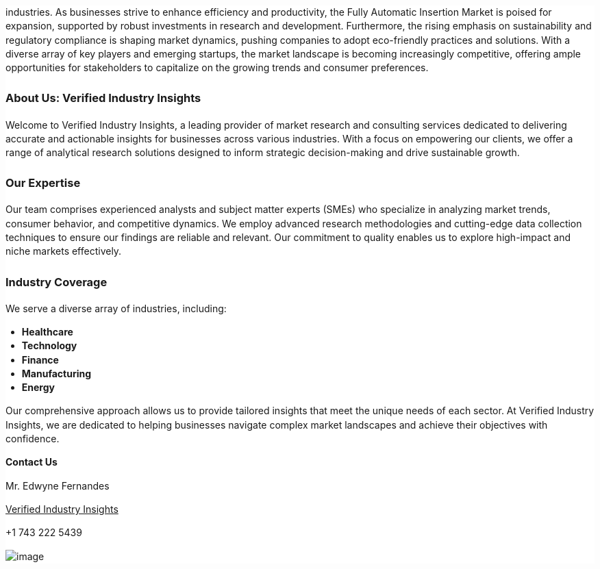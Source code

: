 industries. As businesses strive to enhance efficiency and productivity, the Fully Automatic Insertion Market is poised for expansion, supported by robust investments in research and development. Furthermore, the rising emphasis on sustainability and regulatory compliance is shaping market dynamics, pushing companies to adopt eco-friendly practices and solutions. With a diverse array of key players and emerging startups, the market landscape is becoming increasingly competitive, offering ample opportunities for stakeholders to capitalize on the growing trends and consumer preferences.</p><h3>About Us: Verified Industry Insights</h3><p>Welcome to Verified Industry Insights, a leading provider of market research and consulting services dedicated to delivering accurate and actionable insights for businesses across various industries. With a focus on empowering our clients, we offer a range of analytical research solutions designed to inform strategic decision-making and drive sustainable growth.</p><h3>Our Expertise</h3><p>Our team comprises experienced analysts and subject matter experts (SMEs) who specialize in analyzing market trends, consumer behavior, and competitive dynamics. We employ advanced research methodologies and cutting-edge data collection techniques to ensure our findings are reliable and relevant. Our commitment to quality enables us to explore high-impact and niche markets effectively.</p><h3>Industry Coverage</h3><p>We serve a diverse array of industries, including:</p><ul><li><strong>Healthcare</strong></li><li><strong>Technology</strong></li><li><strong>Finance</strong></li><li><strong>Manufacturing</strong></li><li><strong>Energy</strong></li></ul><p>Our comprehensive approach allows us to provide tailored insights that meet the unique needs of each sector. At Verified Industry Insights, we are dedicated to helping businesses navigate complex market landscapes and achieve their objectives with confidence.</p><p><strong>Contact Us</strong></p><p>Mr. Edwyne Fernandes</p><p><a href="https://www.verifiedindustryinsights.com/">Verified Industry Insights</a></p><p>+1 743 222 5439</p>
![image](https://github.com/user-attachments/assets/09d3e78a-2476-4c6f-8cb4-5976b6457458)
